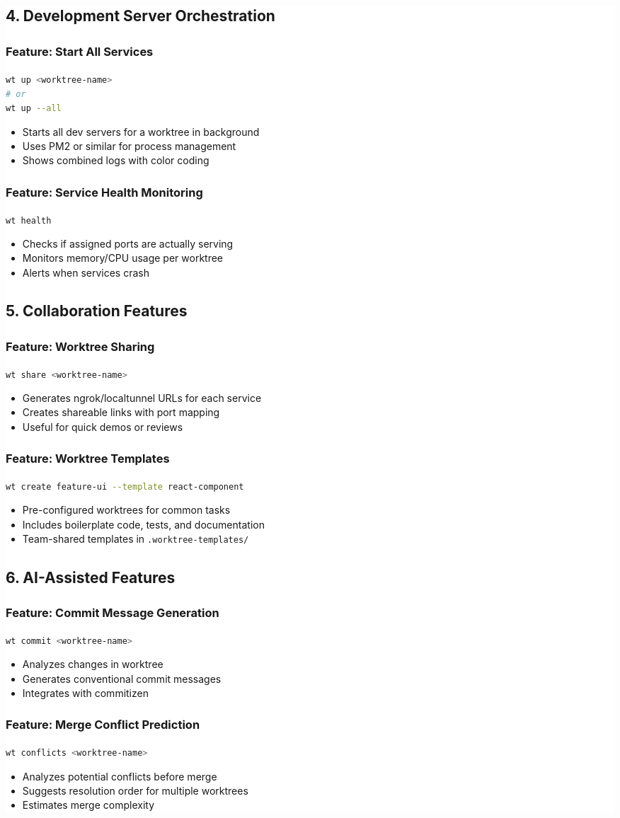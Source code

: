 ## 4. Development Server Orchestration

### Feature: Start All Services
```bash
wt up <worktree-name>
# or
wt up --all
```
- Starts all dev servers for a worktree in background
- Uses PM2 or similar for process management
- Shows combined logs with color coding

### Feature: Service Health Monitoring
```bash
wt health
```
- Checks if assigned ports are actually serving
- Monitors memory/CPU usage per worktree
- Alerts when services crash

## 5. Collaboration Features

### Feature: Worktree Sharing
```bash
wt share <worktree-name>
```
- Generates ngrok/localtunnel URLs for each service
- Creates shareable links with port mapping
- Useful for quick demos or reviews

### Feature: Worktree Templates
```bash
wt create feature-ui --template react-component
```
- Pre-configured worktrees for common tasks
- Includes boilerplate code, tests, and documentation
- Team-shared templates in `.worktree-templates/`

## 6. AI-Assisted Features

### Feature: Commit Message Generation
```bash
wt commit <worktree-name>
```
- Analyzes changes in worktree
- Generates conventional commit messages
- Integrates with commitizen

### Feature: Merge Conflict Prediction
```bash
wt conflicts <worktree-name>
```
- Analyzes potential conflicts before merge
- Suggests resolution order for multiple worktrees
- Estimates merge complexity
